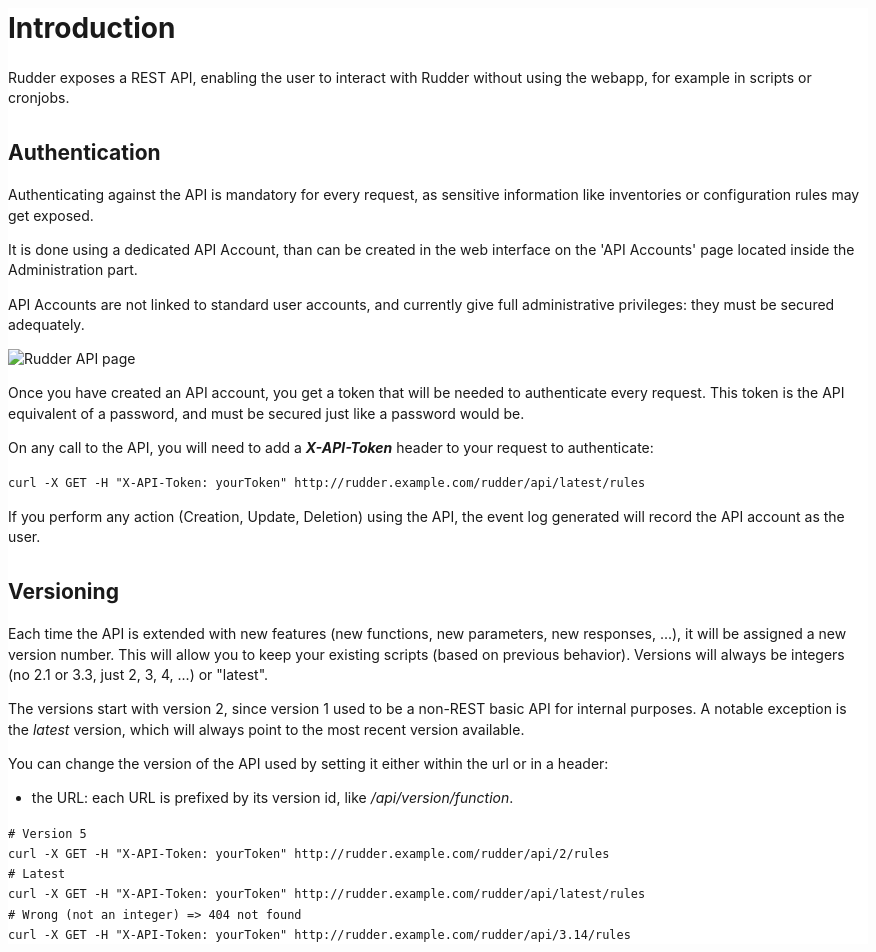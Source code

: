 # Introduction

Rudder exposes a REST API, enabling the user to interact with Rudder without using the webapp, for example in scripts or cronjobs.

<span id="api-_-Authentication"/>

## Authentication

Authenticating against the API is mandatory for every request, as sensitive information like inventories or configuration rules may get exposed.

It is done using a dedicated API Account, than can be created in the web interface on the 'API Accounts' page located inside the Administration part.

API Accounts are not linked to standard user accounts, and currently give full administrative privileges: they must be secured adequately.

<p><img title="Rudder API Settings page" alt="Rudder API page" src="img/APISettings.png" class="RudderImage"></p>

Once you have created an API account, you get a token that will be needed to authenticate every request. This token is the API equivalent of a password, and must
be secured just like a password would be.

On any call to the API, you will need to add a **_X-API-Token_** header to your request to authenticate:

<pre class="language-json"><code>curl -X GET -H <span class="str">"X-API-Token: yourToken"</span> http://rudder.example.com/rudder/api/latest/rules</code></pre>

If you perform any action (Creation, Update, Deletion) using the API, the event log generated will record the API account as the user.

<span id="api-_-Versioning"/>

## Versioning

Each time the API is extended with new features (new functions, new parameters, new responses, ...), it will be assigned a new version number. This will allow you
to keep your existing scripts (based on previous behavior). Versions will always be integers (no 2.1 or 3.3, just 2, 3, 4, ...) or "latest".

The versions start with version 2, since version 1 used to be a non-REST basic API for internal purposes. A notable exception is the *latest* version, which will always point to the most recent version available.

You can change the version of the API used by setting it either within the url or in a header:

* the URL: each URL is prefixed by its version id, like */api/version/function*.

<pre class="language-json"><code><span class="com"># Version 5</span>
curl -X GET -H <span class="str">"X-API-Token: yourToken"</span> http://rudder.example.com/rudder/api/<span class="kwd">2</span>/rules
<span class="com"># Latest</span>
curl -X GET -H <span class="str">"X-API-Token: yourToken"</span> http://rudder.example.com/rudder/api/<span class="kwd">latest</span>/rules
<span class="com"># Wrong (not an integer) => 404 not found</span>
curl -X GET -H <span class="str">"X-API-Token: yourToken"</span> http://rudder.example.com/rudder/api/<span class="kwd">3.14</span>/rules
</code></pre>
